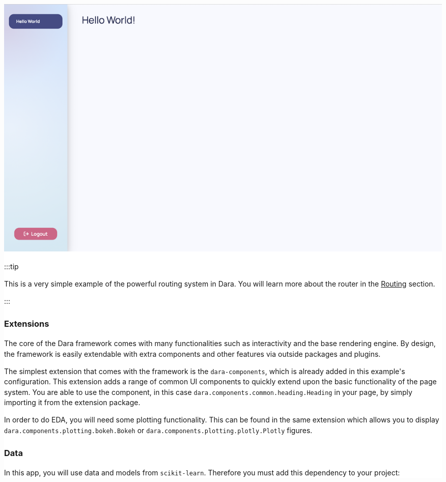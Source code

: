 ![Hello World](./assets/my_first_app/hello_world.png)


:::tip

This is a very simple example of the powerful routing system in Dara.
You will learn more about the router in the [Routing](./getting-started/routing.mdx) section.

:::

### Extensions

The core of the Dara framework comes with many functionalities such as interactivity and the base rendering engine. By design, the framework is easily extendable with extra components and other features via outside packages and plugins.

The simplest extension that comes with the framework is the `dara-components`, which is already added in this example's configuration. This extension adds a range of common UI components to quickly extend upon the basic functionality of the page system. You are able to use the component, in this case `dara.components.common.heading.Heading` in your page, by simply importing it from the extension package.

In order to do EDA, you will need some plotting functionality. This can be found in the same extension which allows you to display `dara.components.plotting.bokeh.Bokeh` or `dara.components.plotting.plotly.Plotly` figures.

### Data

In this app, you will use data and models from `scikit-learn`. Therefore you must add this dependency to your project:
